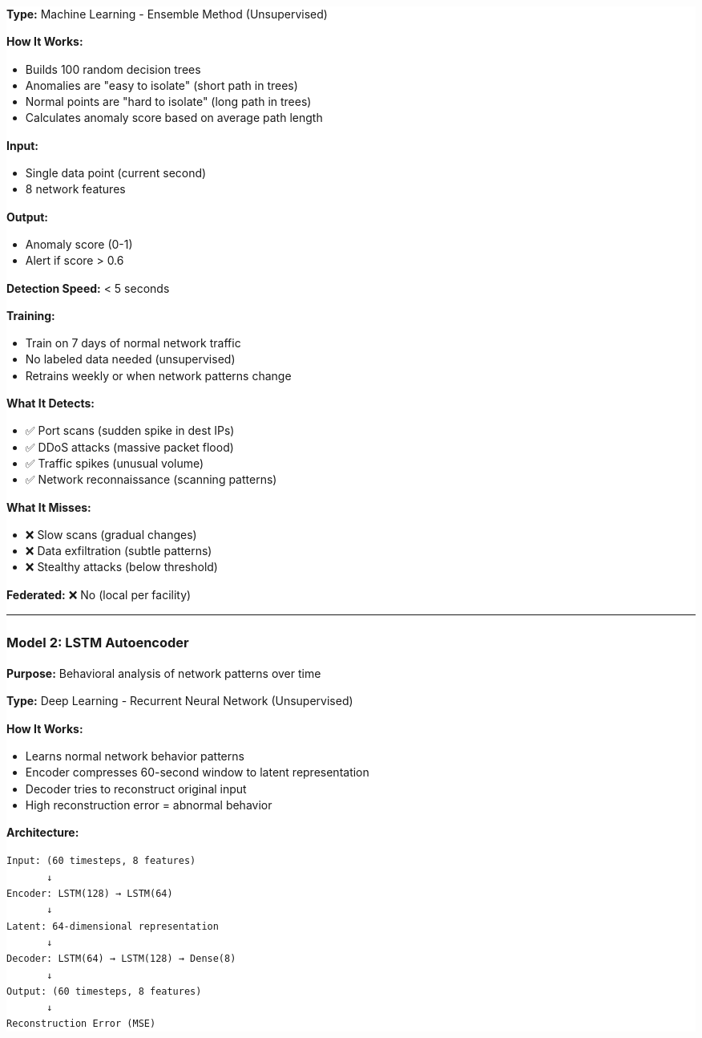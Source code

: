 **Type:** Machine Learning - Ensemble Method (Unsupervised)

**How It Works:**
- Builds 100 random decision trees
- Anomalies are "easy to isolate" (short path in trees)
- Normal points are "hard to isolate" (long path in trees)
- Calculates anomaly score based on average path length

**Input:**
- Single data point (current second)
- 8 network features

**Output:**
- Anomaly score (0-1)
- Alert if score > 0.6

**Detection Speed:** < 5 seconds

**Training:**
- Train on 7 days of normal network traffic
- No labeled data needed (unsupervised)
- Retrains weekly or when network patterns change

**What It Detects:**
- ✅ Port scans (sudden spike in dest IPs)
- ✅ DDoS attacks (massive packet flood)
- ✅ Traffic spikes (unusual volume)
- ✅ Network reconnaissance (scanning patterns)

**What It Misses:**
- ❌ Slow scans (gradual changes)
- ❌ Data exfiltration (subtle patterns)
- ❌ Stealthy attacks (below threshold)

**Federated:** ❌ No (local per facility)

---

### Model 2: LSTM Autoencoder

**Purpose:** Behavioral analysis of network patterns over time

**Type:** Deep Learning - Recurrent Neural Network (Unsupervised)

**How It Works:**
- Learns normal network behavior patterns
- Encoder compresses 60-second window to latent representation
- Decoder tries to reconstruct original input
- High reconstruction error = abnormal behavior

**Architecture:**
```
Input: (60 timesteps, 8 features)
       ↓
Encoder: LSTM(128) → LSTM(64)
       ↓
Latent: 64-dimensional representation
       ↓
Decoder: LSTM(64) → LSTM(128) → Dense(8)
       ↓
Output: (60 timesteps, 8 features)
       ↓
Reconstruction Error (MSE)
```
